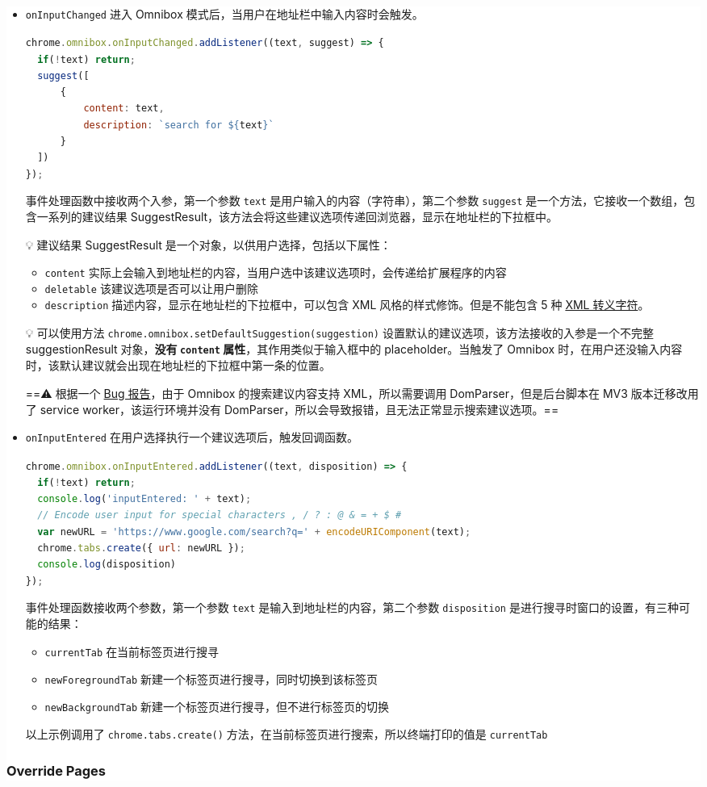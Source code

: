  * `onInputChanged` 进入 Omnibox 模式后，当用户在地址栏中输入内容时会触发。

    ```js
    chrome.omnibox.onInputChanged.addListener((text, suggest) => {
      if(!text) return;
      suggest([
          {
              content: text,
              description: `search for ${text}`
          }
      ])
    });
    ```

    事件处理函数中接收两个入参，第一个参数 `text` 是用户输入的内容（字符串），第二个参数 `suggest` 是一个方法，它接收一个数组，包含一系列的建议结果 SuggestResult，该方法会将这些建议选项传递回浏览器，显示在地址栏的下拉框中。

    :bulb: 建议结果 SuggestResult 是一个对象，以供用户选择，包括以下属性：

    * `content` 实际上会输入到地址栏的内容，当用户选中该建议选项时，会传递给扩展程序的内容
    * `deletable` 该建议选项是否可以让用户删除
    * `description` 描述内容，显示在地址栏的下拉框中，可以包含 XML 风格的样式修饰。但是不能包含 5 种 [XML 转义字符](https://stackoverflow.com/questions/1091945/what-characters-do-i-need-to-escape-in-xml-documents/1091953#1091953)。

    :bulb: 可以使用方法 `chrome.omnibox.setDefaultSuggestion(suggestion)` 设置默认的建议选项，该方法接收的入参是一个不完整 suggestionResult 对象，**没有 `content` 属性**，其作用类似于输入框中的 placeholder。当触发了 Omnibox 时，在用户还没输入内容时，该默认建议就会出现在地址栏的下拉框中第一条的位置。

    ==:warning: 根据一个 [Bug 报告](https://bugs.chromium.org/p/chromium/issues/detail?id=1186804)，由于 Omnibox 的搜索建议内容支持 XML，所以需要调用 DomParser，但是后台脚本在 MV3 版本迁移改用了 service worker，该运行环境并没有 DomParser，所以会导致报错，且无法正常显示搜索建议选项。==
  
  * `onInputEntered` 在用户选择执行一个建议选项后，触发回调函数。
  
    ```js
    chrome.omnibox.onInputEntered.addListener((text, disposition) => {
      if(!text) return;
      console.log('inputEntered: ' + text);
      // Encode user input for special characters , / ? : @ & = + $ #
      var newURL = 'https://www.google.com/search?q=' + encodeURIComponent(text);
      chrome.tabs.create({ url: newURL });
      console.log(disposition)
    });
    ```

    事件处理函数接收两个参数，第一个参数 `text` 是输入到地址栏的内容，第二个参数 `disposition` 是进行搜寻时窗口的设置，有三种可能的结果：

    * `currentTab` 在当前标签页进行搜寻

    * `newForegroundTab` 新建一个标签页进行搜寻，同时切换到该标签页
  
    * `newBackgroundTab` 新建一个标签页进行搜寻，但不进行标签页的切换
  
    以上示例调用了 `chrome.tabs.create()` 方法，在当前标签页进行搜索，所以终端打印的值是 `currentTab`



### Override Pages
